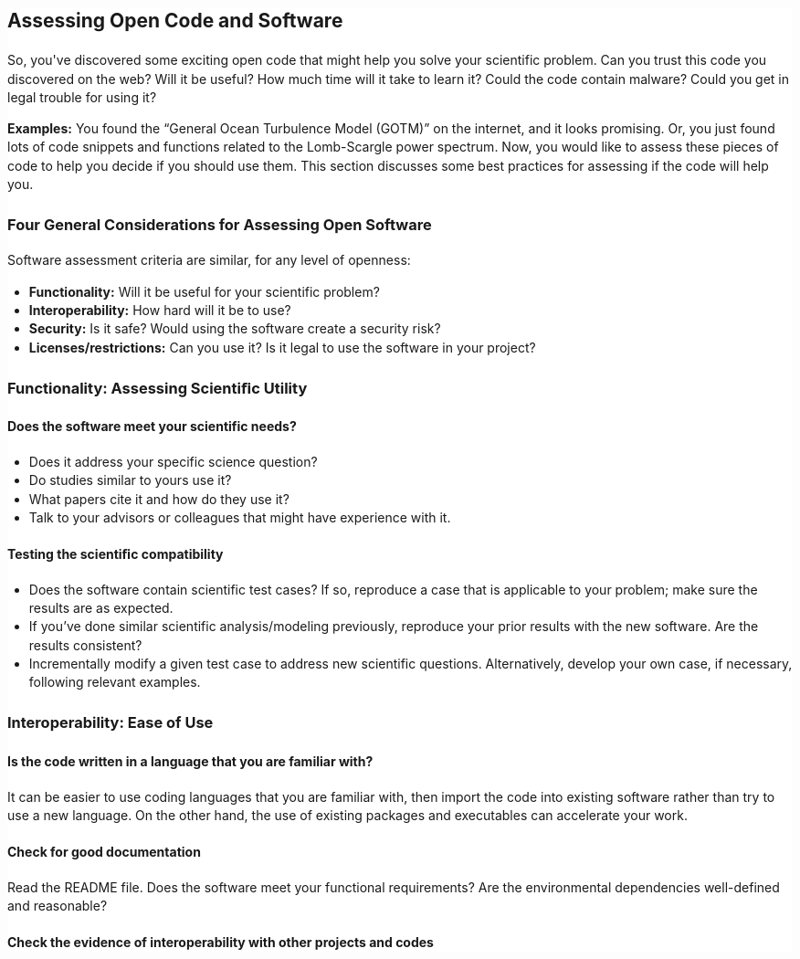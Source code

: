 ## Assessing Open Code and Software

So, you've discovered some exciting open code that might help you solve your scientific problem. Can you trust this code you discovered on the web? Will it be useful? How much time will it take to learn it? Could the code contain malware? Could you get in legal trouble for using it?

**Examples:** You found the “General Ocean Turbulence Model (GOTM)” on the internet, and it looks promising. Or, you just found lots of code snippets and functions related to the Lomb-Scargle power spectrum. Now, you would like to assess these pieces of code to help you decide if you should use them. This section discusses some best practices for assessing if the code will help you.

### Four General Considerations for Assessing Open Software

Software assessment criteria are similar, for any level of openness:

- **Functionality:** Will it be useful for your scientific problem?
- **Interoperability:** How hard will it be to use?
- **Security:** Is it safe? Would using the software create a security risk?
- **Licenses/restrictions:** Can you use it? Is it legal to use the software in your project?

### Functionality: Assessing Scientiﬁc Utility

#### Does the software meet your scientific needs? 

- Does it address your specific science question? 
- Do studies similar to yours use it?
- What papers cite it and how do they use it?
- Talk to your advisors or colleagues that might have experience with it.

#### Testing the scientiﬁc compatibility

- Does the software contain scientific test cases? If so, reproduce a case that is applicable to your problem; make sure the results are as expected.
- If you’ve done similar scientific analysis/modeling previously, reproduce your prior results with the new software. Are the results consistent?
- Incrementally modify a given test case to address new scientific questions. Alternatively, develop your own case, if necessary, following relevant examples.

### Interoperability: Ease of Use

#### Is the code written in a language that you are familiar with?

It can be easier to use coding languages that you are familiar with, then import the code into existing software rather than try to use a new language. On the other hand, the use of existing packages and executables can accelerate your work.

#### Check for good documentation

Read the README file. Does the software meet your functional requirements? Are the environmental dependencies well-defined and reasonable?

#### Check the evidence of interoperability with other projects and codes
